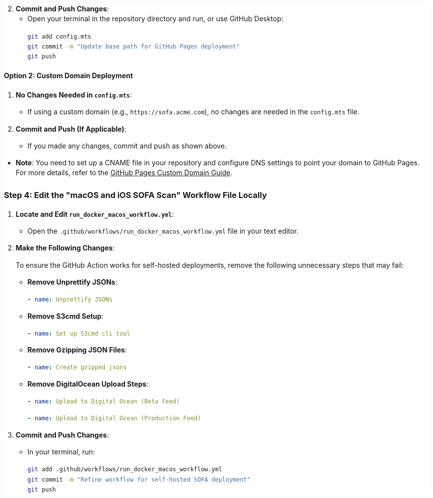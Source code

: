2. **Commit and Push Changes**:
   - Open your terminal in the repository directory and run, or use GitHub Desktop:
     ```bash
     git add config.mts
     git commit -m "Update base path for GitHub Pages deployment"
     git push
     ```

#### Option 2: Custom Domain Deployment

1. **No Changes Needed in `config.mts`**:
   - If using a custom domain (e.g., `https://sofa.acme.com`), no changes are needed in the `config.mts` file.

2. **Commit and Push (If Applicable)**:
   - If you made any changes, commit and push as shown above.

- **Note**: You need to set up a CNAME file in your repository and configure DNS settings to point your domain to GitHub Pages. For more details, refer to the [GitHub Pages Custom Domain Guide](https://docs.github.com/en/pages/configuring-a-custom-domain-for-your-github-pages-site).

### Step 4: Edit the "macOS and iOS SOFA Scan" Workflow File Locally

1. **Locate and Edit `run_docker_macos_workflow.yml`**:
   - Open the `.github/workflows/run_docker_macos_workflow.yml` file in your text editor.

2. **Make the Following Changes**:

   To ensure the GitHub Action works for self-hosted deployments, remove the following unnecessary steps that may fail:

   - **Remove Unprettify JSONs**:
     ```yaml
     - name: Unprettify JSONs
     ```
   - **Remove S3cmd Setup**:
     ```yaml
     - name: Set up S3cmd cli tool
     ```
   - **Remove Gzipping JSON Files**:
     ```yaml
     - name: Create gzipped jsons
     ```
   - **Remove DigitalOcean Upload Steps**:
     ```yaml
     - name: Upload to Digital Ocean (Beta Feed)
     ```
     ```yaml
     - name: Upload to Digital Ocean (Production Feed)
     ```

3. **Commit and Push Changes**:
   - In your terminal, run:
     ```bash
     git add .github/workflows/run_docker_macos_workflow.yml
     git commit -m "Refine workflow for self-hosted SOFA deployment"
     git push
     ```
